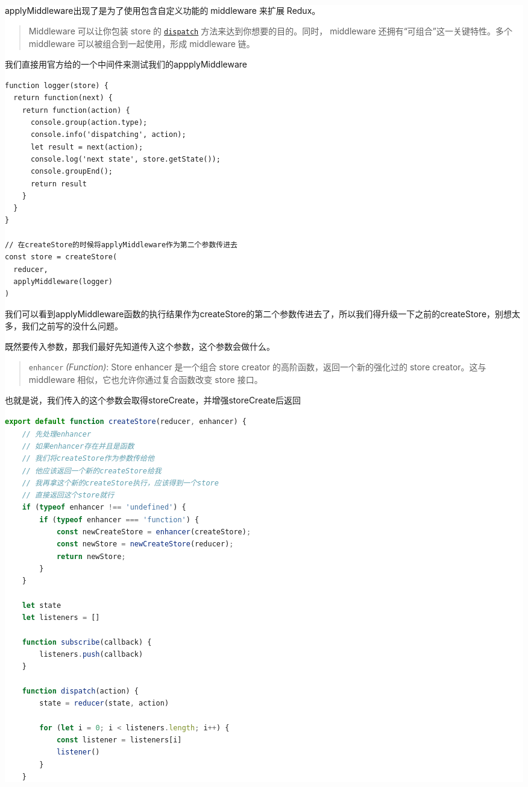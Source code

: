 applyMiddleware出现了是为了使用包含自定义功能的 middleware 来扩展 Redux。

> Middleware 可以让你包装 store 的 [`dispatch`](https://www.redux.org.cn/docs/api/Store.html#dispatch) 方法来达到你想要的目的。同时， middleware 还拥有“可组合”这一关键特性。多个 middleware 可以被组合到一起使用，形成 middleware 链。

我们直接用官方给的一个中间件来测试我们的appplyMiddleware

```
function logger(store) {
  return function(next) {
    return function(action) {
      console.group(action.type);
      console.info('dispatching', action);
      let result = next(action);
      console.log('next state', store.getState());
      console.groupEnd();
      return result
    }
  }
}

// 在createStore的时候将applyMiddleware作为第二个参数传进去
const store = createStore(
  reducer,
  applyMiddleware(logger)
)
```

我们可以看到applyMiddleware函数的执行结果作为createStore的第二个参数传进去了，所以我们得升级一下之前的createStore，别想太多，我们之前写的没什么问题。

既然要传入参数，那我们最好先知道传入这个参数，这个参数会做什么。

> `enhancer` *(Function)*: Store enhancer 是一个组合 store creator 的高阶函数，返回一个新的强化过的 store creator。这与 middleware 相似，它也允许你通过复合函数改变 store 接口。

也就是说，我们传入的这个参数会取得storeCreate，并增强storeCreate后返回

```js
export default function createStore(reducer, enhancer) {
    // 先处理enhancer   
    // 如果enhancer存在并且是函数
    // 我们将createStore作为参数传给他
    // 他应该返回一个新的createStore给我
    // 我再拿这个新的createStore执行，应该得到一个store
    // 直接返回这个store就行
    if (typeof enhancer !== 'undefined') {
        if (typeof enhancer === 'function') {
            const newCreateStore = enhancer(createStore);
            const newStore = newCreateStore(reducer);
            return newStore;
        }
    }

    let state
    let listeners = []

    function subscribe(callback) {
        listeners.push(callback)
    }

    function dispatch(action) {
        state = reducer(state, action)

        for (let i = 0; i < listeners.length; i++) {
            const listener = listeners[i]
            listener()
        }
    }
```